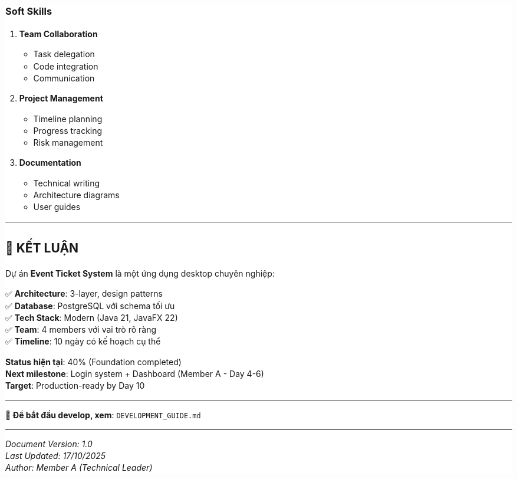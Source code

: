 ### Soft Skills

1. **Team Collaboration**
   - Task delegation
   - Code integration
   - Communication

2. **Project Management**
   - Timeline planning
   - Progress tracking
   - Risk management

3. **Documentation**
   - Technical writing
   - Architecture diagrams
   - User guides

---

## 🎉 KẾT LUẬN

Dự án **Event Ticket System** là một ứng dụng desktop chuyên nghiệp:

✅ **Architecture**: 3-layer, design patterns  
✅ **Database**: PostgreSQL với schema tối ưu  
✅ **Tech Stack**: Modern (Java 21, JavaFX 22)  
✅ **Team**: 4 members với vai trò rõ ràng  
✅ **Timeline**: 10 ngày có kế hoạch cụ thể  

**Status hiện tại**: 40% (Foundation completed)  
**Next milestone**: Login system + Dashboard (Member A - Day 4-6)  
**Target**: Production-ready by Day 10

---

**📖 Để bắt đầu develop, xem**: `DEVELOPMENT_GUIDE.md`

---

*Document Version: 1.0*  
*Last Updated: 17/10/2025*  
*Author: Member A (Technical Leader)*
